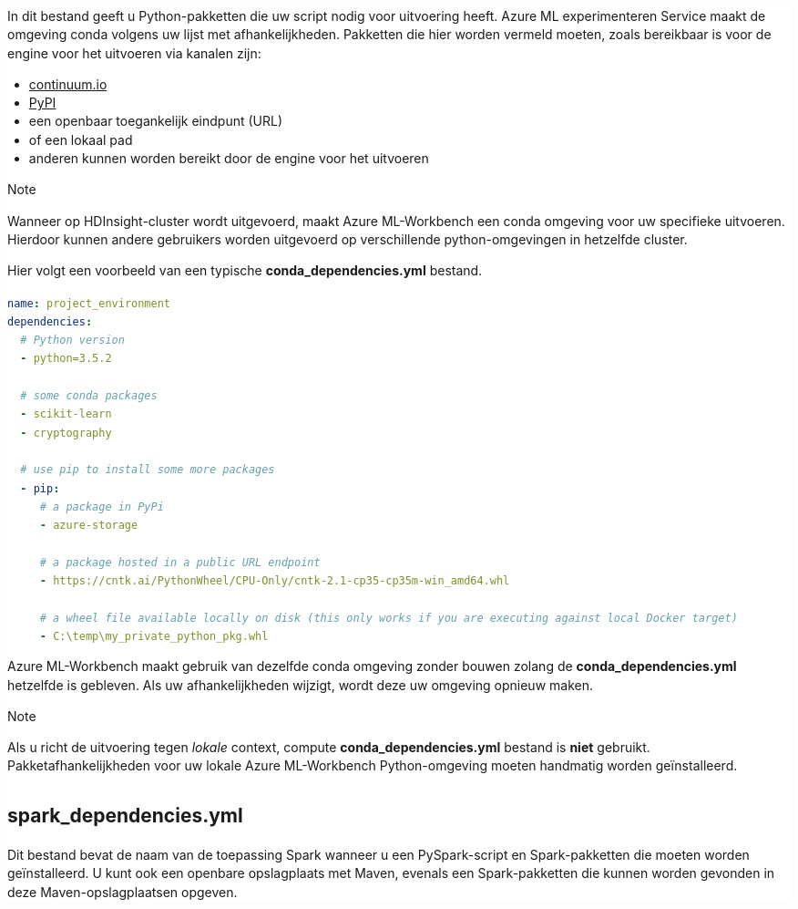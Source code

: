 In dit bestand geeft u Python-pakketten die uw script nodig voor uitvoering heeft. Azure ML experimenteren Service maakt de omgeving conda volgens uw lijst met afhankelijkheden. Pakketten die hier worden vermeld moeten, zoals bereikbaar is voor de engine voor het uitvoeren via kanalen zijn:

* [continuum.io](https://anaconda.org/conda-forge/repo)
* [PyPI](https://pypi.python.org/pypi)
* een openbaar toegankelijk eindpunt (URL)
* of een lokaal pad
* anderen kunnen worden bereikt door de engine voor het uitvoeren

>[!NOTE]
>Wanneer op HDInsight-cluster wordt uitgevoerd, maakt Azure ML-Workbench een conda omgeving voor uw specifieke uitvoeren. Hierdoor kunnen andere gebruikers worden uitgevoerd op verschillende python-omgevingen in hetzelfde cluster.  

Hier volgt een voorbeeld van een typische **conda_dependencies.yml** bestand.
```yaml
name: project_environment
dependencies:
  # Python version
  - python=3.5.2
  
  # some conda packages
  - scikit-learn
  - cryptography
  
  # use pip to install some more packages
  - pip:
     # a package in PyPi
     - azure-storage
     
     # a package hosted in a public URL endpoint
     - https://cntk.ai/PythonWheel/CPU-Only/cntk-2.1-cp35-cp35m-win_amd64.whl
     
     # a wheel file available locally on disk (this only works if you are executing against local Docker target)
     - C:\temp\my_private_python_pkg.whl
```

Azure ML-Workbench maakt gebruik van dezelfde conda omgeving zonder bouwen zolang de **conda_dependencies.yml** hetzelfde is gebleven. Als uw afhankelijkheden wijzigt, wordt deze uw omgeving opnieuw maken.

>[!NOTE]
>Als u richt de uitvoering tegen _lokale_ context, compute **conda_dependencies.yml** bestand is **niet** gebruikt. Pakketafhankelijkheden voor uw lokale Azure ML-Workbench Python-omgeving moeten handmatig worden geïnstalleerd.

## <a name="sparkdependenciesyml"></a>spark_dependencies.yml
Dit bestand bevat de naam van de toepassing Spark wanneer u een PySpark-script en Spark-pakketten die moeten worden geïnstalleerd. U kunt ook een openbare opslagplaats met Maven, evenals een Spark-pakketten die kunnen worden gevonden in deze Maven-opslagplaatsen opgeven.

